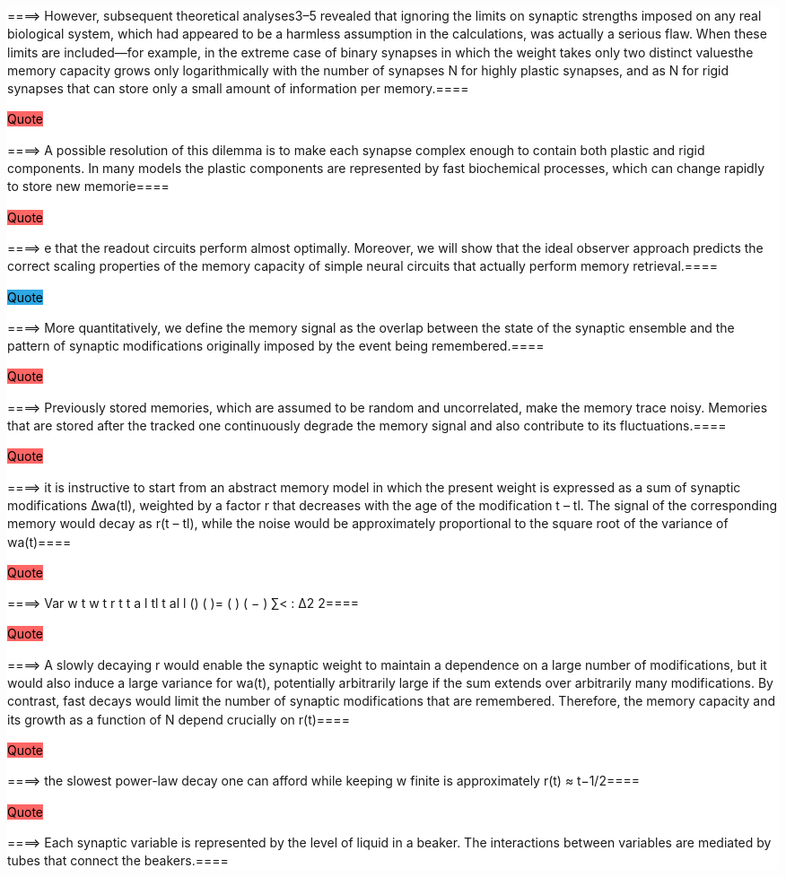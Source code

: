 ====> However, subsequent theoretical analyses3–5 revealed that ignoring the limits on synaptic strengths  imposed on any real biological system, which had appeared to be a harmless assumption in the calculations, was actually a serious flaw. When these limits are included—for example, in the extreme case of binary synapses in which the weight takes only two distinct valuesthe memory capacity grows only logarithmically with the number of synapses N for highly plastic synapses, and as N for rigid synapses that can store only a small amount of information per memory.====  
  
<mark style="background-color: #ff6666">Quote</mark>  
  
====> A possible resolution of this dilemma is to make each synapse complex enough to contain both plastic and rigid components. In many models the plastic components are represented by fast biochemical processes, which can change rapidly to store new memorie====  
  
<mark style="background-color: #ff6666">Quote</mark>  
  
====> e that the readout circuits perform almost optimally. Moreover, we will show that the ideal observer approach predicts the correct scaling properties of the memory capacity of simple neural circuits that actually perform memory retrieval.====  
  
<mark style="background-color: #2ea8e5">Quote</mark>  
  
====> More quantitatively, we define the memory signal as the overlap between the state of the synaptic ensemble and the pattern of synaptic modifications originally imposed by the event being remembered.====  
  
<mark style="background-color: #ff6666">Quote</mark>  
  
====> Previously stored memories, which are assumed to be random and uncorrelated, make the memory trace noisy. Memories that are stored after the tracked one continuously degrade the memory signal and also contribute to its fluctuations.====  
  
<mark style="background-color: #ff6666">Quote</mark>  
  
====> it is instructive to start from an abstract memory model in which the present weight is expressed as a sum of synaptic modifications ∆wa(tl), weighted by a factor r that decreases with the age of the modification t – tl. The signal of the corresponding memory would decay as r(t – tl), while the noise would be approximately proportional to the square root of the variance of wa(t)====  
  
<mark style="background-color: #ff6666">Quote</mark>  
  
====> Var w t w t r t t  a  l tl t  al l  ()  ( )= ( ) ( − )  ∑<  :  ∆2 2====  
  
<mark style="background-color: #ff6666">Quote</mark>  
  
====> A slowly decaying r would enable the synaptic weight to maintain a dependence on a large number of modifications, but it would also induce a large variance for wa(t), potentially arbitrarily large if the sum extends over arbitrarily many modifications. By contrast, fast decays would limit the number of synaptic modifications that are remembered. Therefore, the memory capacity and its growth as a function of N depend crucially on r(t)====  
  
<mark style="background-color: #ff6666">Quote</mark>  
  
====> the slowest power-law decay one can afford while keeping w finite is approximately r(t) ≈ t−1/2====  
  
<mark style="background-color: #ff6666">Quote</mark>  
  
====> Each synaptic variable is represented by the level of liquid in a beaker. The interactions between variables are mediated by tubes that connect the beakers.====  
  